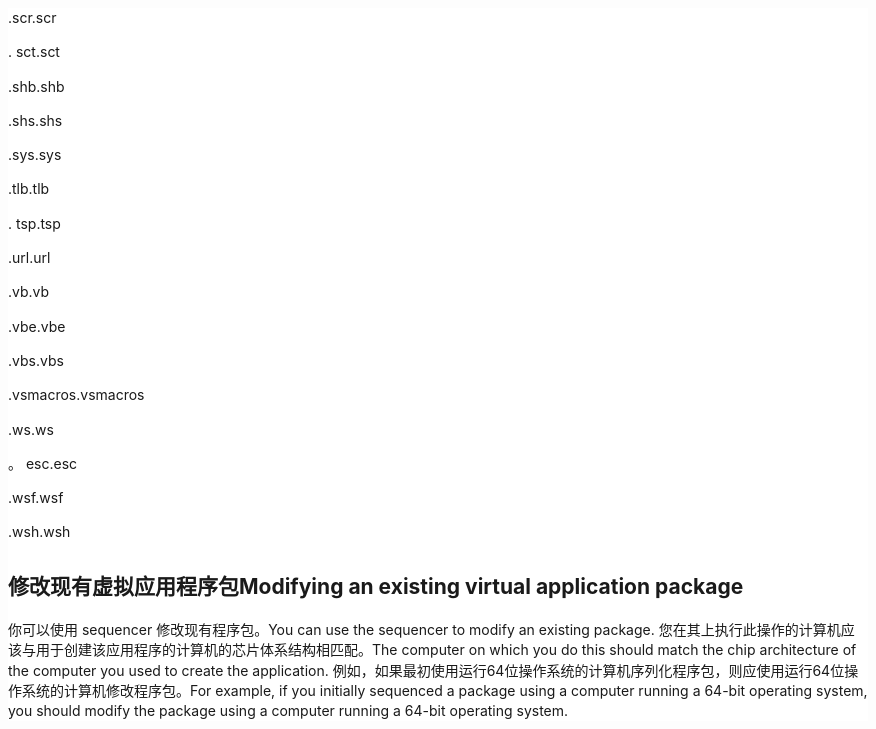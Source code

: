 <span data-ttu-id="b7aee-238">.scr</span><span class="sxs-lookup"><span data-stu-id="b7aee-238">.scr</span></span>

<span data-ttu-id="b7aee-239">. sct</span><span class="sxs-lookup"><span data-stu-id="b7aee-239">.sct</span></span>

<span data-ttu-id="b7aee-240">.shb</span><span class="sxs-lookup"><span data-stu-id="b7aee-240">.shb</span></span>

<span data-ttu-id="b7aee-241">.shs</span><span class="sxs-lookup"><span data-stu-id="b7aee-241">.shs</span></span>

<span data-ttu-id="b7aee-242">.sys</span><span class="sxs-lookup"><span data-stu-id="b7aee-242">.sys</span></span>

<span data-ttu-id="b7aee-243">.tlb</span><span class="sxs-lookup"><span data-stu-id="b7aee-243">.tlb</span></span>

<span data-ttu-id="b7aee-244">. tsp</span><span class="sxs-lookup"><span data-stu-id="b7aee-244">.tsp</span></span>

<span data-ttu-id="b7aee-245">.url</span><span class="sxs-lookup"><span data-stu-id="b7aee-245">.url</span></span>

<span data-ttu-id="b7aee-246">.vb</span><span class="sxs-lookup"><span data-stu-id="b7aee-246">.vb</span></span>

<span data-ttu-id="b7aee-247">.vbe</span><span class="sxs-lookup"><span data-stu-id="b7aee-247">.vbe</span></span>

<span data-ttu-id="b7aee-248">.vbs</span><span class="sxs-lookup"><span data-stu-id="b7aee-248">.vbs</span></span>

<span data-ttu-id="b7aee-249">.vsmacros</span><span class="sxs-lookup"><span data-stu-id="b7aee-249">.vsmacros</span></span>

<span data-ttu-id="b7aee-250">.ws</span><span class="sxs-lookup"><span data-stu-id="b7aee-250">.ws</span></span>

<span data-ttu-id="b7aee-251">。 esc</span><span class="sxs-lookup"><span data-stu-id="b7aee-251">.esc</span></span>

<span data-ttu-id="b7aee-252">.wsf</span><span class="sxs-lookup"><span data-stu-id="b7aee-252">.wsf</span></span>

<span data-ttu-id="b7aee-253">.wsh</span><span class="sxs-lookup"><span data-stu-id="b7aee-253">.wsh</span></span>

 

## <span data-ttu-id="b7aee-254">修改现有虚拟应用程序包</span><span class="sxs-lookup"><span data-stu-id="b7aee-254">Modifying an existing virtual application package</span></span>


<span data-ttu-id="b7aee-255">你可以使用 sequencer 修改现有程序包。</span><span class="sxs-lookup"><span data-stu-id="b7aee-255">You can use the sequencer to modify an existing package.</span></span> <span data-ttu-id="b7aee-256">您在其上执行此操作的计算机应该与用于创建该应用程序的计算机的芯片体系结构相匹配。</span><span class="sxs-lookup"><span data-stu-id="b7aee-256">The computer on which you do this should match the chip architecture of the computer you used to create the application.</span></span> <span data-ttu-id="b7aee-257">例如，如果最初使用运行64位操作系统的计算机序列化程序包，则应使用运行64位操作系统的计算机修改程序包。</span><span class="sxs-lookup"><span data-stu-id="b7aee-257">For example, if you initially sequenced a package using a computer running a 64-bit operating system, you should modify the package using a computer running a 64-bit operating system.</span></span>
